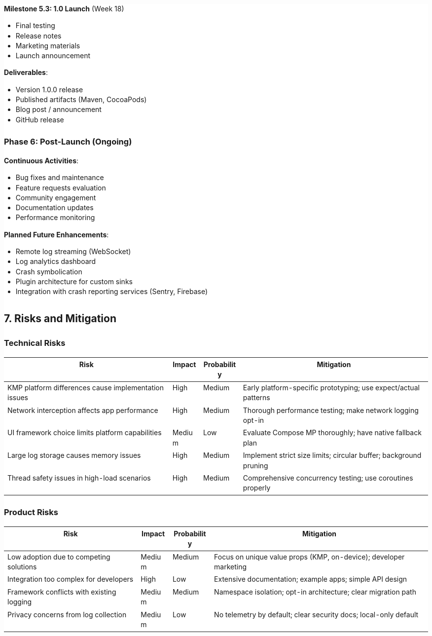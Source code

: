 **Milestone 5.3: 1.0 Launch** (Week 18)
- Final testing
- Release notes
- Marketing materials
- Launch announcement

**Deliverables**:
- Version 1.0.0 release
- Published artifacts (Maven, CocoaPods)
- Blog post / announcement
- GitHub release

### Phase 6: Post-Launch (Ongoing)

**Continuous Activities**:
- Bug fixes and maintenance
- Feature requests evaluation
- Community engagement
- Documentation updates
- Performance monitoring

**Planned Future Enhancements**:
- Remote log streaming (WebSocket)
- Log analytics dashboard
- Crash symbolication
- Plugin architecture for custom sinks
- Integration with crash reporting services (Sentry, Firebase)

## 7. Risks and Mitigation

### Technical Risks

| Risk | Impact | Probability | Mitigation |
|------|--------|-------------|------------|
| KMP platform differences cause implementation issues | High | Medium | Early platform-specific prototyping; use expect/actual patterns |
| Network interception affects app performance | High | Medium | Thorough performance testing; make network logging opt-in |
| UI framework choice limits platform capabilities | Medium | Low | Evaluate Compose MP thoroughly; have native fallback plan |
| Large log storage causes memory issues | High | Medium | Implement strict size limits; circular buffer; background pruning |
| Thread safety issues in high-load scenarios | High | Medium | Comprehensive concurrency testing; use coroutines properly |

### Product Risks

| Risk | Impact | Probability | Mitigation |
|------|--------|-------------|------------|
| Low adoption due to competing solutions | Medium | Medium | Focus on unique value props (KMP, on-device); developer marketing |
| Integration too complex for developers | High | Low | Extensive documentation; example apps; simple API design |
| Framework conflicts with existing logging | Medium | Medium | Namespace isolation; opt-in architecture; clear migration path |
| Privacy concerns from log collection | Medium | Low | No telemetry by default; clear security docs; local-only default |
